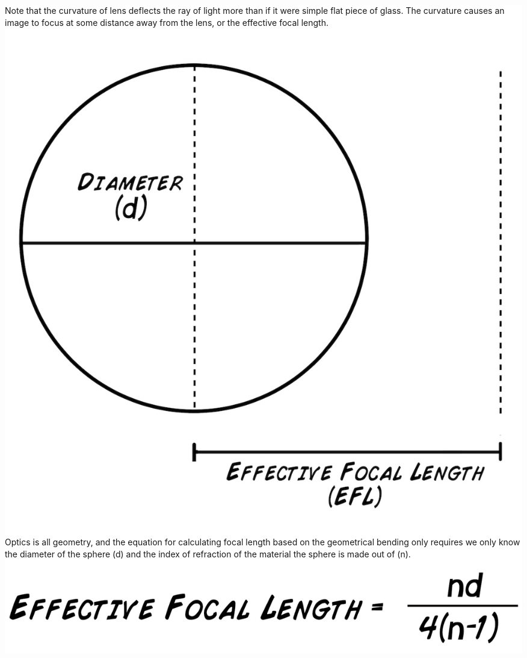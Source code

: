 Note that the curvature of lens deflects the ray of light more than if it were
simple flat piece of glass. The curvature causes an image to focus at some
distance away from the lens, or the effective focal length.

[ ![](./img/LensDiameter_web.jpg)](img/LensDiameter_web.jpg)

Optics is all geometry, and the equation for calculating focal length based on
the geometrical bending only requires we only know the diameter of the sphere
(d) and the index of refraction of the material the sphere is made out of (n).

[ ![](./img/Focus_Ball_Lens_Equation.jpg)](img/Focus_Ball_Lens_Equation.jpg)
